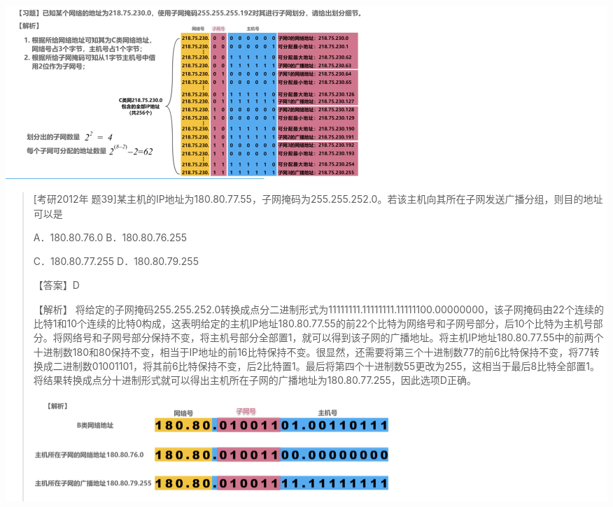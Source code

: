 <img src="../img/%E6%88%AA%E5%B1%8F2020-11-13%20%E4%B8%8B%E5%8D%884.48.21.png" alt="截屏2020-11-13 下午4.48.21" style="zoom:50%;" />

> [考研2012年 题39]某主机的IP地址为180.80.77.55，子网掩码为255.255.252.0。若该主机向其所在子网发送广播分组，则目的地址可以是 
>
> A．180.80.76.0 		B．180.80.76.255	
>
> C．180.80.77.255 	D．180.80.79.255 
>
> 【答案】D 
>
> 【解析】 将给定的子网掩码255.255.252.0转换成点分二进制形式为11111111.11111111.11111100.00000000，该子网掩码由22个连续的比特1和10个连续的比特0构成，这表明给定的主机IP地址180.80.77.55的前22个比特为网络号和子网号部分，后10个比特为主机号部分。将网络号和子网号部分保持不变，将主机号部分全部置1，就可以得到该子网的广播地址。将主机IP地址180.80.77.55中的前两个十进制数180和80保持不变，相当于IP地址的前16比特保持不变。很显然，还需要将第三个十进制数77的前6比特保持不变，将77转换成二进制数01001101，将其前6比特保持不变，后2比特置1。最后将第四个十进制数55更改为255，这相当于最后8比特全部置1。将结果转换成点分十进制形式就可以得出主机所在子网的广播地址为180.80.77.255，因此选项D正确。
>
> <img src="../img/%E6%88%AA%E5%B1%8F2020-11-13%20%E4%B8%8B%E5%8D%884.58.08.png" alt="截屏2020-11-13 下午4.58.08" style="zoom:50%;" />
